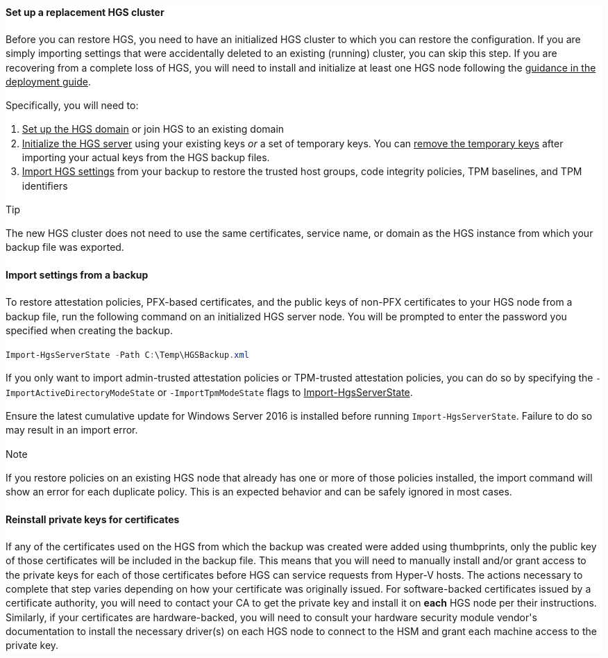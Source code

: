 #### Set up a replacement HGS cluster
Before you can restore HGS, you need to have an initialized HGS cluster to which you can restore the configuration.
If you are simply importing settings that were accidentally deleted to an existing (running) cluster, you can skip this step.
If you are recovering from a complete loss of HGS, you will need to install and initialize at least one HGS node following the [guidance in the deployment guide](guarded-fabric-setting-up-the-host-guardian-service-hgs.md).

Specifically, you will need to:
1. [Set up the HGS domain](guarded-fabric-choose-where-to-install-hgs.md) or join HGS to an existing domain
2. [Initialize the HGS server](guarded-fabric-initialize-hgs.md) using your existing keys *or* a set of temporary keys. You can [remove the temporary keys](#renewing-or-replacing-keys) after importing your actual keys from the HGS backup files.
3. [Import HGS settings](#import-settings-from-a-backup) from your backup to restore the trusted host groups, code integrity policies, TPM baselines, and TPM identifiers

> [!TIP]
> The new HGS cluster does not need to use the same certificates, service name, or domain as the HGS instance from which your backup file was exported.

#### Import settings from a backup

To restore attestation policies, PFX-based certificates, and the public keys of non-PFX certificates to your HGS node from a backup file, run the following command on an initialized HGS server node.
You will be prompted to enter the password you specified when creating the backup.

```powershell
Import-HgsServerState -Path C:\Temp\HGSBackup.xml
```

If you only want to import admin-trusted attestation policies or TPM-trusted attestation policies, you can do so by specifying the `-ImportActiveDirectoryModeState` or `-ImportTpmModeState` flags to [Import-HgsServerState](/powershell/module/hgsserver/import-hgsserverstate).

Ensure the latest cumulative update for Windows Server 2016 is installed before running `Import-HgsServerState`.
Failure to do so may result in an import error.

> [!NOTE]
> If you restore policies on an existing HGS node that already has one or more of those policies installed, the import command will show an error for each duplicate policy.
> This is an expected behavior and can be safely ignored in most cases.

#### Reinstall private keys for certificates
If any of the certificates used on the HGS from which the backup was created were added using thumbprints, only the public key of those certificates will be included in the backup file.
This means that you will need to manually install and/or grant access to the private keys for each of those certificates before HGS can service requests from Hyper-V hosts.
The actions necessary to complete that step varies depending on how your certificate was originally issued.
For software-backed certificates issued by a certificate authority, you will need to contact your CA to get the private key and install it on **each** HGS node per their instructions.
Similarly, if your certificates are hardware-backed, you will need to consult your hardware security module vendor's documentation to install the necessary driver(s) on each HGS node to connect to the HSM and grant each machine access to the private key.
